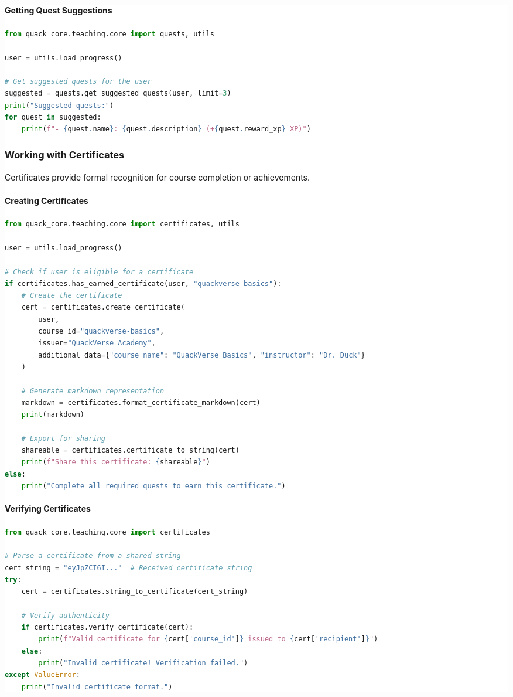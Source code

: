 #### Getting Quest Suggestions

```python
from quack_core.teaching.core import quests, utils

user = utils.load_progress()

# Get suggested quests for the user
suggested = quests.get_suggested_quests(user, limit=3)
print("Suggested quests:")
for quest in suggested:
    print(f"- {quest.name}: {quest.description} (+{quest.reward_xp} XP)")
```

### Working with Certificates

Certificates provide formal recognition for course completion or achievements.

#### Creating Certificates

```python
from quack_core.teaching.core import certificates, utils

user = utils.load_progress()

# Check if user is eligible for a certificate
if certificates.has_earned_certificate(user, "quackverse-basics"):
    # Create the certificate
    cert = certificates.create_certificate(
        user,
        course_id="quackverse-basics",
        issuer="QuackVerse Academy",
        additional_data={"course_name": "QuackVerse Basics", "instructor": "Dr. Duck"}
    )
    
    # Generate markdown representation
    markdown = certificates.format_certificate_markdown(cert)
    print(markdown)
    
    # Export for sharing
    shareable = certificates.certificate_to_string(cert)
    print(f"Share this certificate: {shareable}")
else:
    print("Complete all required quests to earn this certificate.")
```

#### Verifying Certificates

```python
from quack_core.teaching.core import certificates

# Parse a certificate from a shared string
cert_string = "eyJpZCI6I..."  # Received certificate string
try:
    cert = certificates.string_to_certificate(cert_string)
    
    # Verify authenticity
    if certificates.verify_certificate(cert):
        print(f"Valid certificate for {cert['course_id']} issued to {cert['recipient']}")
    else:
        print("Invalid certificate! Verification failed.")
except ValueError:
    print("Invalid certificate format.")
```

